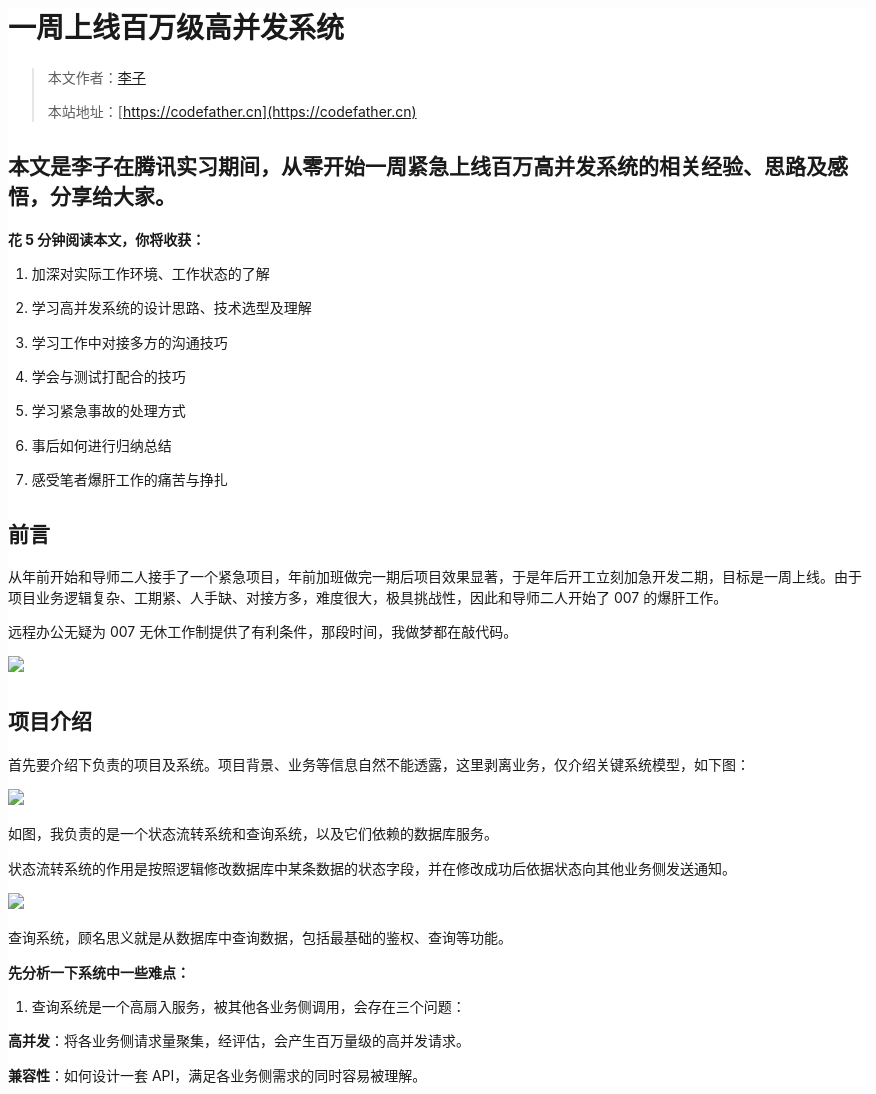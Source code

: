 # 一周上线百万级高并发系统

> 本文作者：[李子](https://yuyuanweb.feishu.cn/wiki/Abldw5WkjidySxkKxU2cQdAtnah)
>
> 本站地址：[https://codefather.cn](https://codefather.cn)

## 本文是李子在腾讯实习期间，从零开始一周紧急上线百万高并发系统的相关经验、思路及感悟，分享给大家。 

**花 5 分钟阅读本文，你将收获：**

1. 加深对实际工作环境、工作状态的了解

2. 学习高并发系统的设计思路、技术选型及理解

3. 学习工作中对接多方的沟通技巧

4. 学会与测试打配合的技巧

5. 学习紧急事故的处理方式

6. 事后如何进行归纳总结

7. 感受笔者爆肝工作的痛苦与挣扎



## **前言**

从年前开始和导师二人接手了一个紧急项目，年前加班做完一期后项目效果显著，于是年后开工立刻加急开发二期，目标是一周上线。由于项目业务逻辑复杂、工期紧、人手缺、对接方多，难度很大，极具挑战性，因此和导师二人开始了 007 的爆肝工作。

远程办公无疑为 007 无休工作制提供了有利条件，那段时间，我做梦都在敲代码。

![](https://pic.yupi.icu/5563/202311071408223.png)

## **项目介绍**

首先要介绍下负责的项目及系统。项目背景、业务等信息自然不能透露，这里剥离业务，仅介绍关键系统模型，如下图：

![](https://pic.yupi.icu/5563/202311071408353.png)

如图，我负责的是一个状态流转系统和查询系统，以及它们依赖的数据库服务。

状态流转系统的作用是按照逻辑修改数据库中某条数据的状态字段，并在修改成功后依据状态向其他业务侧发送通知。

![](https://pic.yupi.icu/5563/202311071408384.png)

查询系统，顾名思义就是从数据库中查询数据，包括最基础的鉴权、查询等功能。

**先分析一下系统中一些难点：**

1. 查询系统是一个高扇入服务，被其他各业务侧调用，会存在三个问题：

**高并发**：将各业务侧请求量聚集，经评估，会产生百万量级的高并发请求。

**兼容性**：如何设计一套 API，满足各业务侧需求的同时容易被理解。
